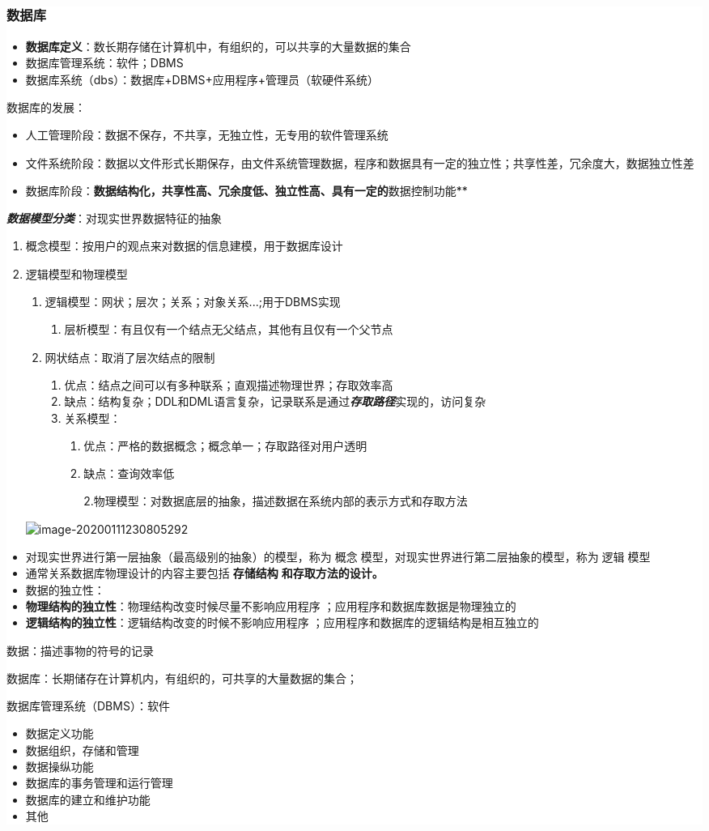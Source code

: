 ### 数据库

* **数据库定义**：数长期存储在计算机中，有组织的，可以共享的大量数据的集合
* 数据库管理系统：软件；DBMS
* 数据库系统（dbs）：数据库+DBMS+应用程序+管理员（软硬件系统）

数据库的发展：

 * 人工管理阶段：数据不保存，不共享，无独立性，无专用的软件管理系统

 * 文件系统阶段：数据以文件形式长期保存，由文件系统管理数据，程序和数据具有一定的独立性；共享性差，冗余度大，数据独立性差

 * 数据库阶段：**数据结构化，共享性高、冗余度低、独立性高、具有一定的**数据控制功能**

   

***数据模型分类***：对现实世界数据特征的抽象

1. 概念模型：按用户的观点来对数据的信息建模，用于数据库设计

2. 逻辑模型和物理模型

   1. 逻辑模型：网状；层次；关系；对象关系...;用于DBMS实现
      
      1. 层析模型：有且仅有一个结点无父结点，其他有且仅有一个父节点
   2. 网状结点：取消了层次结点的限制
         1. 优点：结点之间可以有多种联系；直观描述物理世界；存取效率高
         2. 缺点：结构复杂；DDL和DML语言复杂，记录联系是通过***存取路径***实现的，访问复杂
      3. 关系模型：
         1. 优点：严格的数据概念；概念单一；存取路径对用户透明
         
         2. 缺点：查询效率低
         
            
         
            
         
            2.物理模型：对数据底层的抽象，描述数据在系统内部的表示方式和存取方法
   
   ![image-20200111230805292](C:\Users\ASUS\AppData\Roaming\Typora\typora-user-images\image-20200111230805292.png)

* 对现实世界进行第一层抽象（最高级别的抽象）的模型，称为  概念    模型，对现实世界进行第二层抽象的模型，称为   逻辑   模型
*   通常关系数据库物理设计的内容主要包括  **存储结构**      **和存取方法的设计。**  
*  数据的独立性：
  *  **物理结构的独立性**：物理结构改变时候尽量不影响应用程序  ；应用程序和数据库数据是物理独立的
  * **逻辑结构的独立性**：逻辑结构改变的时候不影响应用程序  ；应用程序和数据库的逻辑结构是相互独立的



数据：描述事物的符号的记录

数据库：长期储存在计算机内，有组织的，可共享的大量数据的集合；

数据库管理系统（DBMS）：软件

 * 数据定义功能
 * 数据组织，存储和管理
 * 数据操纵功能
 * 数据库的事务管理和运行管理
 * 数据库的建立和维护功能
 * 其他
